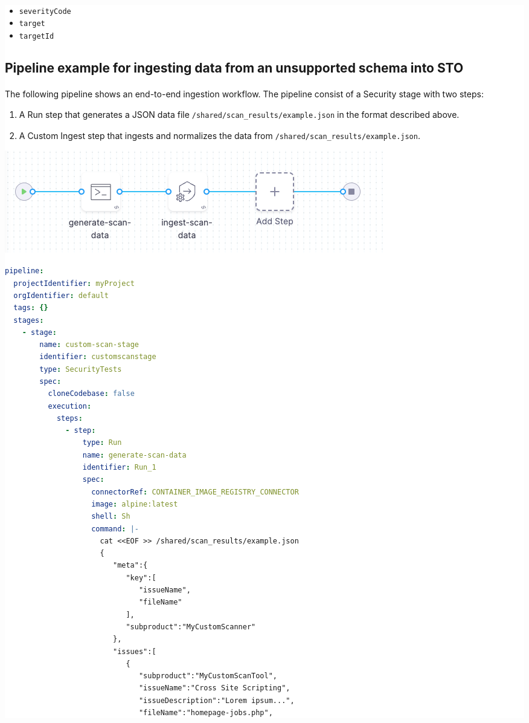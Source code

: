 * `severityCode`
* `target`
* `targetId`

## Pipeline example for ingesting data from an unsupported schema into STO

The following pipeline shows an end-to-end ingestion workflow. The pipeline consist of a Security stage with two steps:

1. A Run step that generates a JSON data file `/shared/scan_results/example.json` in the format described above.

2. A Custom Ingest step that ingests and normalizes the data from `/shared/scan_results/example.json`. 

![](../../use-sto/static/custom-json-ingest-pipeline-example.png)

```yaml
pipeline:
  projectIdentifier: myProject
  orgIdentifier: default
  tags: {}
  stages:
    - stage:
        name: custom-scan-stage
        identifier: customscanstage
        type: SecurityTests
        spec:
          cloneCodebase: false
          execution:
            steps:
              - step:
                  type: Run
                  name: generate-scan-data
                  identifier: Run_1
                  spec:
                    connectorRef: CONTAINER_IMAGE_REGISTRY_CONNECTOR
                    image: alpine:latest
                    shell: Sh
                    command: |-
                      cat <<EOF >> /shared/scan_results/example.json
                      {  
                         "meta":{  
                            "key":[  
                               "issueName",  
                               "fileName"  
                            ],  
                            "subproduct":"MyCustomScanner"  
                         },  
                         "issues":[  
                            {  
                               "subproduct":"MyCustomScanTool",  
                               "issueName":"Cross Site Scripting",  
                               "issueDescription":"Lorem ipsum...",  
                               "fileName":"homepage-jobs.php",  
```